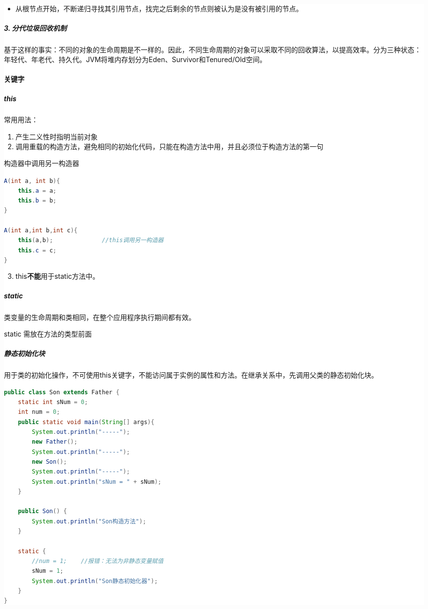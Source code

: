    - 从根节点开始，不断递归寻找其引用节点，找完之后剩余的节点则被认为是没有被引用的节点。

##### 3. 分代垃圾回收机制

基于这样的事实：不同的对象的生命周期是不一样的。因此，不同生命周期的对象可以采取不同的回收算法，以提高效率。分为三种状态：年轻代、年老代、持久代。JVM将堆内存划分为Eden、Survivor和Tenured/Old空间。



#### 关键字

##### this

常用用法：

1. 产生二义性时指明当前对象
2. 调用重载的构造方法，避免相同的初始化代码，只能在构造方法中用，并且必须位于构造方法的第一句

构造器中调用另一构造器

```java
A(int a, int b){
    this.a = a;
    this.b = b;
}

A(int a,int b,int c){
    this(a,b);				//this调用另一构造器
    this.c = c;
}
```

3. this**不能**用于static方法中。

##### static

类变量的生命周期和类相同，在整个应用程序执行期间都有效。

static 需放在方法的类型前面

##### 静态初始化块

用于类的初始化操作，不可使用this关键字，不能访问属于实例的属性和方法。在继承关系中，先调用父类的静态初始化块。

```java
public class Son extends Father {
    static int sNum = 0;
    int num = 0;
    public static void main(String[] args){
        System.out.println("-----");
        new Father();
        System.out.println("-----");
        new Son();
        System.out.println("-----");
        System.out.println("sNum = " + sNum);
    }
    
    public Son() {
        System.out.println("Son构造方法");
    }
    
    static {
        //num = 1;    //报错：无法为非静态变量赋值
        sNum = 1;
        System.out.println("Son静态初始化器");
    }
}
```
